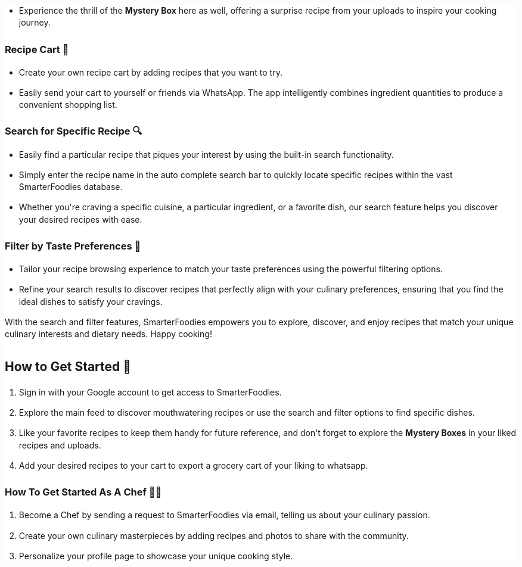 - Experience the thrill of the **Mystery Box** here as well, offering a surprise recipe from your uploads to inspire your cooking journey.

### Recipe Cart 🛒

- Create your own recipe cart by adding recipes that you want to try.

- Easily send your cart to yourself or friends via WhatsApp. The app intelligently combines ingredient quantities to produce a convenient shopping list.


### Search for Specific Recipe 🔍

- Easily find a particular recipe that piques your interest by using the built-in search functionality. 

- Simply enter the recipe name in the auto complete search bar to quickly locate specific recipes within the vast SmarterFoodies database.

- Whether you're craving a specific cuisine, a particular ingredient, or a favorite dish, our search feature helps you discover your desired recipes with ease.


### Filter by Taste Preferences 🍲

- Tailor your recipe browsing experience to match your taste preferences using the powerful filtering options.

- Refine your search results to discover recipes that perfectly align with your culinary preferences, ensuring that you find the ideal dishes to satisfy your cravings.




With the search and filter features, SmarterFoodies empowers you to explore, discover, and enjoy recipes that match your unique culinary interests and dietary needs. Happy cooking!



## How to Get Started 🚀

1. Sign in with your Google account to get access to SmarterFoodies.

2. Explore the main feed to discover mouthwatering recipes or use the search and filter options to find specific dishes.

3. Like your favorite recipes to keep them handy for future reference, and don't forget to explore the **Mystery Boxes** in your liked recipes and uploads.

4. Add your desired recipes to your cart to export a grocery cart of your liking to whatsapp.

### How To Get Started As A Chef 👨‍🍳

1. Become a Chef by sending a request to SmarterFoodies via email, telling us about your culinary passion.

2. Create your own culinary masterpieces by adding recipes and photos to share with the community.

3. Personalize your profile page to showcase your unique cooking style.

